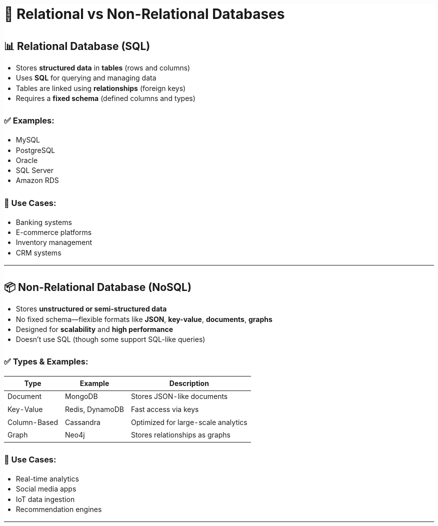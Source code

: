 


# 🧠 Relational vs Non-Relational Databases

## 📊 Relational Database (SQL)

- Stores **structured data** in **tables** (rows and columns)
- Uses **SQL** for querying and managing data
- Tables are linked using **relationships** (foreign keys)
- Requires a **fixed schema** (defined columns and types)

### ✅ Examples:
- MySQL
- PostgreSQL
- Oracle
- SQL Server
- Amazon RDS

### 🏢 Use Cases:
- Banking systems
- E-commerce platforms
- Inventory management
- CRM systems

---

## 📦 Non-Relational Database (NoSQL)

- Stores **unstructured or semi-structured data**
- No fixed schema—flexible formats like **JSON**, **key-value**, **documents**, **graphs**
- Designed for **scalability** and **high performance**
- Doesn’t use SQL (though some support SQL-like queries)

### ✅ Types & Examples:

| Type         | Example           | Description                          |
|--------------|-------------------|--------------------------------------|
| Document     | MongoDB           | Stores JSON-like documents           |
| Key-Value    | Redis, DynamoDB   | Fast access via keys                 |
| Column-Based | Cassandra         | Optimized for large-scale analytics  |
| Graph        | Neo4j             | Stores relationships as graphs       |

### 🚀 Use Cases:
- Real-time analytics
- Social media apps
- IoT data ingestion
- Recommendation engines

---